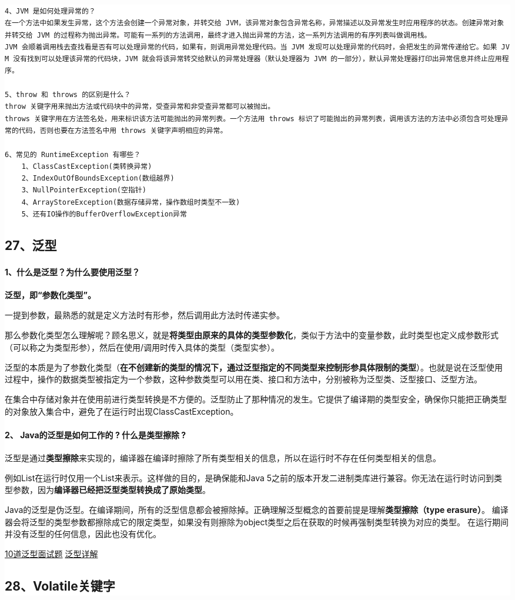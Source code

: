 ```
4、JVM 是如何处理异常的？
在一个方法中如果发生异常，这个方法会创建一个异常对象，并转交给 JVM，该异常对象包含异常名称，异常描述以及异常发生时应用程序的状态。创建异常对象并转交给 JVM 的过程称为抛出异常。可能有一系列的方法调用，最终才进入抛出异常的方法，这一系列方法调用的有序列表叫做调用栈。
JVM 会顺着调用栈去查找看是否有可以处理异常的代码，如果有，则调用异常处理代码。当 JVM 发现可以处理异常的代码时，会把发生的异常传递给它。如果 JVM 没有找到可以处理该异常的代码块，JVM 就会将该异常转交给默认的异常处理器（默认处理器为 JVM 的一部分），默认异常处理器打印出异常信息并终止应用程序。

5、throw 和 throws 的区别是什么？
throw 关键字用来抛出方法或代码块中的异常，受查异常和非受查异常都可以被抛出。
throws 关键字用在方法签名处，用来标识该方法可能抛出的异常列表。一个方法用 throws 标识了可能抛出的异常列表，调用该方法的方法中必须包含可处理异常的代码，否则也要在方法签名中用 throws 关键字声明相应的异常。

6、常见的 RuntimeException 有哪些？
	1、ClassCastException(类转换异常)
	2、IndexOutOfBoundsException(数组越界)
	3、NullPointerException(空指针)
	4、ArrayStoreException(数据存储异常，操作数组时类型不一致)
	5、还有IO操作的BufferOverflowException异常
```



## 27、泛型

#### 1、什么是泛型？为什么要使用泛型？

**泛型，即“参数化类型”。**

一提到参数，最熟悉的就是定义方法时有形参，然后调用此方法时传递实参。

那么参数化类型怎么理解呢？顾名思义，就是**将类型由原来的具体的类型参数化**，类似于方法中的变量参数，此时类型也定义成参数形式（可以称之为类型形参），然后在使用/调用时传入具体的类型（类型实参）。

泛型的本质是为了参数化类型（**在不创建新的类型的情况下，通过泛型指定的不同类型来控制形参具体限制的类型**）。也就是说在泛型使用过程中，操作的数据类型被指定为一个参数，这种参数类型可以用在类、接口和方法中，分别被称为泛型类、泛型接口、泛型方法。

在集合中存储对象并在使用前进行类型转换是不方便的。泛型防止了那种情况的发生。它提供了编译期的类型安全，确保你只能把正确类型的对象放入集合中，避免了在运行时出现ClassCastException。

#### 2、 Java的泛型是如何工作的 ? 什么是类型擦除 ?

泛型是通过**类型擦除**来实现的，编译器在编译时擦除了所有类型相关的信息，所以在运行时不存在任何类型相关的信息。

例如List<String>在运行时仅用一个List来表示。这样做的目的，是确保能和Java 5之前的版本开发二进制类库进行兼容。你无法在运行时访问到类型参数，因为**编译器已经把泛型类型转换成了原始类型**。


Java的泛型是伪泛型。在编译期间，所有的泛型信息都会被擦除掉。正确理解泛型概念的首要前提是理解**类型擦除（type erasure）**。 编译器会将泛型的类型参数都擦除成它的限定类型，如果没有则擦除为object类型之后在获取的时候再强制类型转换为对应的类型。 在运行期间并没有泛型的任何信息，因此也没有优化。 

[10道泛型面试题](https://cloud.tencent.com/developer/article/1033693)
[泛型详解](https://www.cnblogs.com/Blue-Keroro/p/8875898.html)






## 28、Volatile关键字
